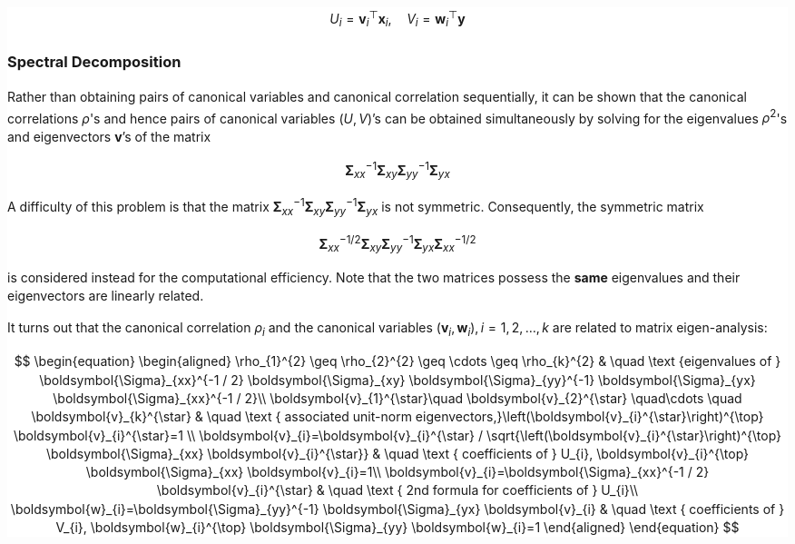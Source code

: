 
$$
U_{i}=\boldsymbol{v}_{i}^{\top} \boldsymbol{x}_{i}, \quad V_{i}=\boldsymbol{w}_{i}^{\top} \boldsymbol{y}
$$

### Spectral Decomposition


Rather than obtaining pairs of canonical variables and canonical correlation sequentially, it can be shown that the canonical correlations $\rho$'s and hence pairs of canonical variables $(U,V)$’s can be obtained simultaneously by solving for
the eigenvalues $\rho^2$'s and eigenvectors $\boldsymbol{v}$’s of the matrix


$$
\boldsymbol{\Sigma}_{xx}^{-1} \boldsymbol{\Sigma}_{xy} \boldsymbol{\Sigma}_{yy}^{-1} \boldsymbol{\Sigma}_{yx}
$$

A difficulty of this problem is that the matrix $\boldsymbol{\Sigma}_{xx}^{-1} \boldsymbol{\Sigma}_{xy} \boldsymbol{\Sigma}_{yy}^{-1} \boldsymbol{\Sigma}_{yx}$ is not symmetric. Consequently, the symmetric matrix

$$
\boldsymbol{\Sigma}_{xx}^{-1/2} \boldsymbol{\Sigma}_{xy} \boldsymbol{\Sigma}_{yy}^{-1} \boldsymbol{\Sigma}_{yx} \boldsymbol{\Sigma}_{xx}^{-1/2}
$$

is considered instead for the computational efficiency. Note that the two matrices possess the **same** eigenvalues and their eigenvectors are linearly related.

It turns out that the canonical correlation $\rho_i$ and the canonical variables $(\boldsymbol{v} _i, \boldsymbol{w} _i), i = 1, 2, \ldots, k$ are related to matrix eigen-analysis:


$$
\begin{equation}
\begin{aligned}
\rho_{1}^{2} \geq \rho_{2}^{2} \geq \cdots \geq \rho_{k}^{2} & \quad \text {eigenvalues of } \boldsymbol{\Sigma}_{xx}^{-1 / 2} \boldsymbol{\Sigma}_{xy} \boldsymbol{\Sigma}_{yy}^{-1} \boldsymbol{\Sigma}_{yx} \boldsymbol{\Sigma}_{xx}^{-1 / 2}\\
\boldsymbol{v}_{1}^{\star}\quad \boldsymbol{v}_{2}^{\star} \quad\cdots \quad \boldsymbol{v}_{k}^{\star} & \quad \text { associated unit-norm eigenvectors,}\left(\boldsymbol{v}_{i}^{\star}\right)^{\top} \boldsymbol{v}_{i}^{\star}=1
\\
\boldsymbol{v}_{i}=\boldsymbol{v}_{i}^{\star} / \sqrt{\left(\boldsymbol{v}_{i}^{\star}\right)^{\top} \boldsymbol{\Sigma}_{xx} \boldsymbol{v}_{i}^{\star}} & \quad \text { coefficients of } U_{i}, \boldsymbol{v}_{i}^{\top} \boldsymbol{\Sigma}_{xx} \boldsymbol{v}_{i}=1\\
\boldsymbol{v}_{i}=\boldsymbol{\Sigma}_{xx}^{-1 / 2} \boldsymbol{v}_{i}^{\star} & \quad \text { 2nd formula for coefficients of } U_{i}\\
\boldsymbol{w}_{i}=\boldsymbol{\Sigma}_{yy}^{-1} \boldsymbol{\Sigma}_{yx} \boldsymbol{v}_{i} & \quad \text { coefficients of } V_{i}, \boldsymbol{w}_{i}^{\top} \boldsymbol{\Sigma}_{yy} \boldsymbol{w}_{i}=1
\end{aligned}
\end{equation}
$$
